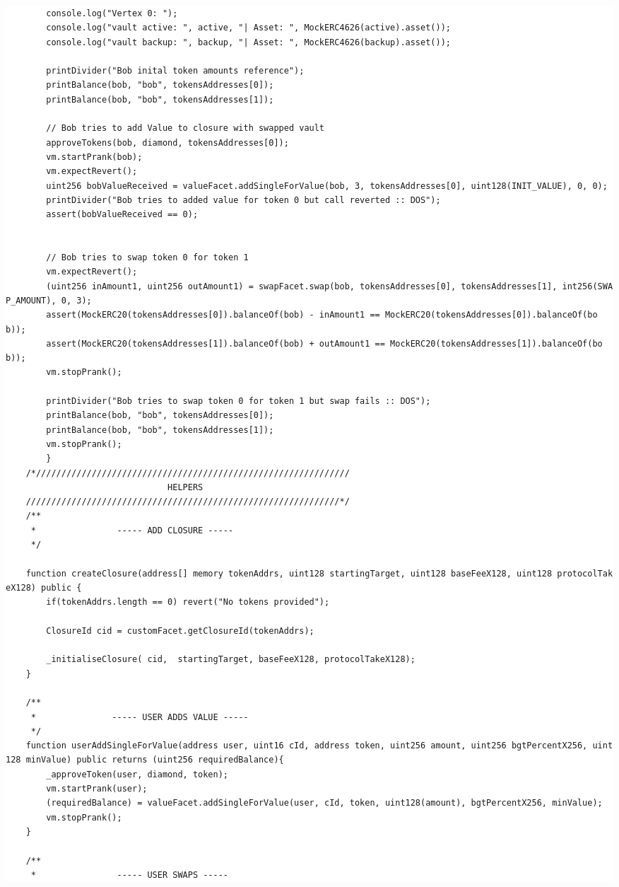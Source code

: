```solidity
        console.log("Vertex 0: ");
        console.log("vault active: ", active, "| Asset: ", MockERC4626(active).asset());
        console.log("vault backup: ", backup, "| Asset: ", MockERC4626(backup).asset());   

        printDivider("Bob inital token amounts reference");
        printBalance(bob, "bob", tokensAddresses[0]);
        printBalance(bob, "bob", tokensAddresses[1]);

        // Bob tries to add Value to closure with swapped vault
        approveTokens(bob, diamond, tokensAddresses[0]);
        vm.startPrank(bob);
        vm.expectRevert();
        uint256 bobValueReceived = valueFacet.addSingleForValue(bob, 3, tokensAddresses[0], uint128(INIT_VALUE), 0, 0);
        printDivider("Bob tries to added value for token 0 but call reverted :: DOS");
        assert(bobValueReceived == 0);


        // Bob tries to swap token 0 for token 1
        vm.expectRevert();
        (uint256 inAmount1, uint256 outAmount1) = swapFacet.swap(bob, tokensAddresses[0], tokensAddresses[1], int256(SWAP_AMOUNT), 0, 3);
        assert(MockERC20(tokensAddresses[0]).balanceOf(bob) - inAmount1 == MockERC20(tokensAddresses[0]).balanceOf(bob));
        assert(MockERC20(tokensAddresses[1]).balanceOf(bob) + outAmount1 == MockERC20(tokensAddresses[1]).balanceOf(bob));
        vm.stopPrank();

        printDivider("Bob tries to swap token 0 for token 1 but swap fails :: DOS");
        printBalance(bob, "bob", tokensAddresses[0]);
        printBalance(bob, "bob", tokensAddresses[1]);
        vm.stopPrank();
        }
    /*//////////////////////////////////////////////////////////////
                                HELPERS
    //////////////////////////////////////////////////////////////*/
    /**
     *                ----- ADD CLOSURE -----
     */

    function createClosure(address[] memory tokenAddrs, uint128 startingTarget, uint128 baseFeeX128, uint128 protocolTakeX128) public {
        if(tokenAddrs.length == 0) revert("No tokens provided");

        ClosureId cid = customFacet.getClosureId(tokenAddrs);

        _initialiseClosure( cid,  startingTarget, baseFeeX128, protocolTakeX128);
    }

    /**
     *               ----- USER ADDS VALUE -----
     */
    function userAddSingleForValue(address user, uint16 cId, address token, uint256 amount, uint256 bgtPercentX256, uint128 minValue) public returns (uint256 requiredBalance){
        _approveToken(user, diamond, token);
        vm.startPrank(user);
        (requiredBalance) = valueFacet.addSingleForValue(user, cId, token, uint128(amount), bgtPercentX256, minValue);
        vm.stopPrank();
    }

    /**
     *                ----- USER SWAPS -----
```
